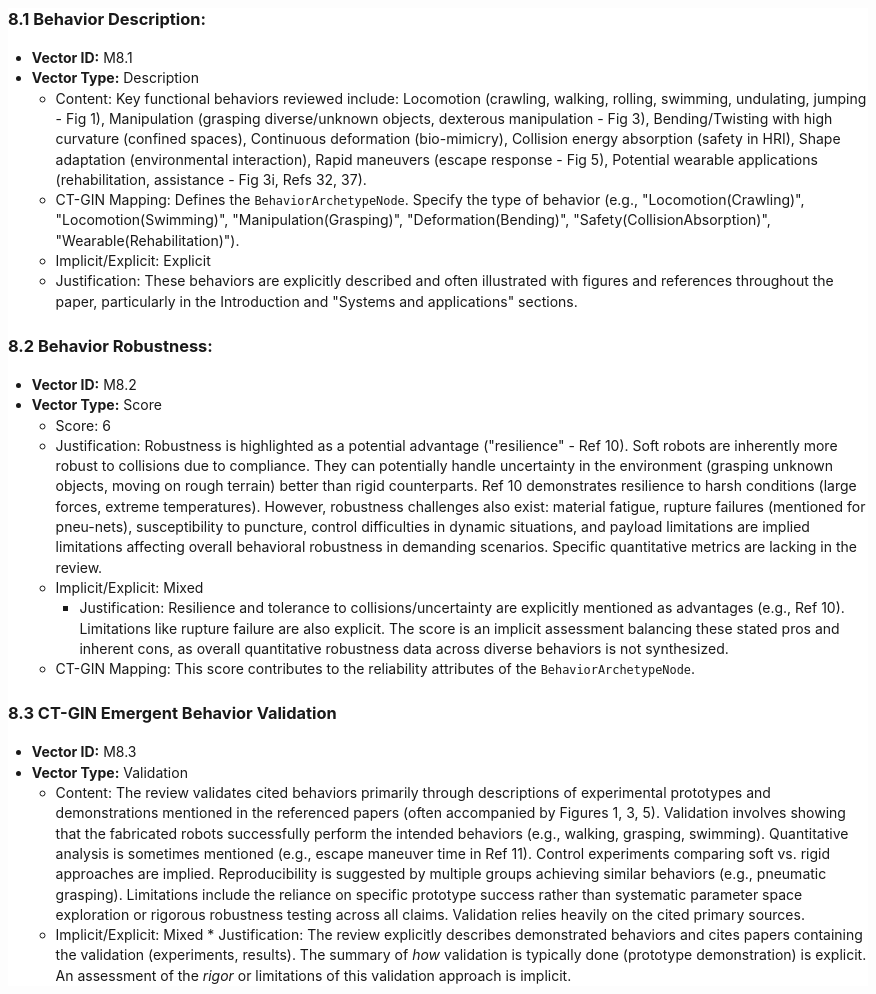### **8.1 Behavior Description:**

*   **Vector ID:** M8.1
*   **Vector Type:** Description
    *   Content: Key functional behaviors reviewed include: Locomotion (crawling, walking, rolling, swimming, undulating, jumping - Fig 1), Manipulation (grasping diverse/unknown objects, dexterous manipulation - Fig 3), Bending/Twisting with high curvature (confined spaces), Continuous deformation (bio-mimicry), Collision energy absorption (safety in HRI), Shape adaptation (environmental interaction), Rapid maneuvers (escape response - Fig 5), Potential wearable applications (rehabilitation, assistance - Fig 3i, Refs 32, 37).
    *   CT-GIN Mapping: Defines the `BehaviorArchetypeNode`. Specify the type of behavior (e.g., "Locomotion(Crawling)", "Locomotion(Swimming)", "Manipulation(Grasping)", "Deformation(Bending)", "Safety(CollisionAbsorption)", "Wearable(Rehabilitation)").
    *    Implicit/Explicit: Explicit
       *  Justification: These behaviors are explicitly described and often illustrated with figures and references throughout the paper, particularly in the Introduction and "Systems and applications" sections.

### **8.2 Behavior Robustness:**

*   **Vector ID:** M8.2
*   **Vector Type:** Score
    *   Score: 6
    *   Justification: Robustness is highlighted as a potential advantage ("resilience" - Ref 10). Soft robots are inherently more robust to collisions due to compliance. They can potentially handle uncertainty in the environment (grasping unknown objects, moving on rough terrain) better than rigid counterparts. Ref 10 demonstrates resilience to harsh conditions (large forces, extreme temperatures). However, robustness challenges also exist: material fatigue, rupture failures (mentioned for pneu-nets), susceptibility to puncture, control difficulties in dynamic situations, and payload limitations are implied limitations affecting overall behavioral robustness in demanding scenarios. Specific quantitative metrics are lacking in the review.
    *   Implicit/Explicit: Mixed
        *  Justification: Resilience and tolerance to collisions/uncertainty are explicitly mentioned as advantages (e.g., Ref 10). Limitations like rupture failure are also explicit. The score is an implicit assessment balancing these stated pros and inherent cons, as overall quantitative robustness data across diverse behaviors is not synthesized.
    *   CT-GIN Mapping: This score contributes to the reliability attributes of the `BehaviorArchetypeNode`.

### **8.3 CT-GIN Emergent Behavior Validation**

*    **Vector ID:** M8.3
*    **Vector Type:** Validation
     *  Content: The review validates cited behaviors primarily through descriptions of experimental prototypes and demonstrations mentioned in the referenced papers (often accompanied by Figures 1, 3, 5). Validation involves showing that the fabricated robots successfully perform the intended behaviors (e.g., walking, grasping, swimming). Quantitative analysis is sometimes mentioned (e.g., escape maneuver time in Ref 11). Control experiments comparing soft vs. rigid approaches are implied. Reproducibility is suggested by multiple groups achieving similar behaviors (e.g., pneumatic grasping). Limitations include the reliance on specific prototype success rather than systematic parameter space exploration or rigorous robustness testing across all claims. Validation relies heavily on the cited primary sources.
     *   Implicit/Explicit: Mixed
    *   Justification: The review explicitly describes demonstrated behaviors and cites papers containing the validation (experiments, results). The summary of *how* validation is typically done (prototype demonstration) is explicit. An assessment of the *rigor* or limitations of this validation approach is implicit.
